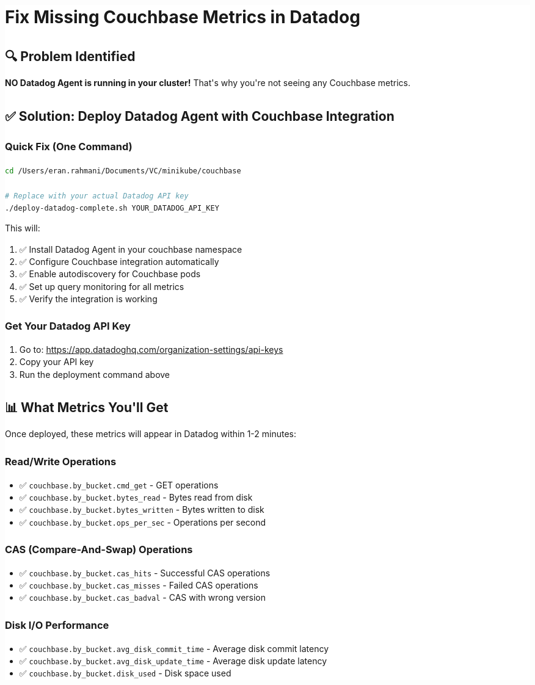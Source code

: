 # Fix Missing Couchbase Metrics in Datadog

## 🔍 Problem Identified

**NO Datadog Agent is running in your cluster!** That's why you're not seeing any Couchbase metrics.

## ✅ Solution: Deploy Datadog Agent with Couchbase Integration

### Quick Fix (One Command)

```bash
cd /Users/eran.rahmani/Documents/VC/minikube/couchbase

# Replace with your actual Datadog API key
./deploy-datadog-complete.sh YOUR_DATADOG_API_KEY
```

This will:
1. ✅ Install Datadog Agent in your couchbase namespace
2. ✅ Configure Couchbase integration automatically
3. ✅ Enable autodiscovery for Couchbase pods
4. ✅ Set up query monitoring for all metrics
5. ✅ Verify the integration is working

### Get Your Datadog API Key

1. Go to: https://app.datadoghq.com/organization-settings/api-keys
2. Copy your API key
3. Run the deployment command above

## 📊 What Metrics You'll Get

Once deployed, these metrics will appear in Datadog within 1-2 minutes:

### Read/Write Operations
- ✅ `couchbase.by_bucket.cmd_get` - GET operations
- ✅ `couchbase.by_bucket.bytes_read` - Bytes read from disk
- ✅ `couchbase.by_bucket.bytes_written` - Bytes written to disk
- ✅ `couchbase.by_bucket.ops_per_sec` - Operations per second

### CAS (Compare-And-Swap) Operations  
- ✅ `couchbase.by_bucket.cas_hits` - Successful CAS operations
- ✅ `couchbase.by_bucket.cas_misses` - Failed CAS operations
- ✅ `couchbase.by_bucket.cas_badval` - CAS with wrong version

### Disk I/O Performance
- ✅ `couchbase.by_bucket.avg_disk_commit_time` - Average disk commit latency
- ✅ `couchbase.by_bucket.avg_disk_update_time` - Average disk update latency
- ✅ `couchbase.by_bucket.disk_used` - Disk space used
